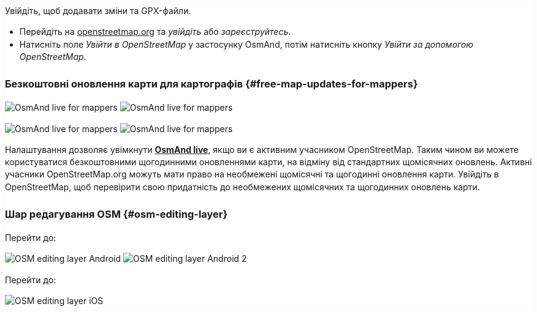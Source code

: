 </TabItem>

</Tabs>

Увійдіть, щоб додавати зміни та GPX-файли.

- Перейдіть на [openstreetmap.org](https://www.openstreetmap.org/login?referer=%2F#map=16/51.5110/0.0550) та *увійдіть* або *зареєструйтесь*.
- Натисніть поле *Увійти в OpenStreetMap* у застосунку OsmAnd, потім натисніть кнопку *Увійти за допомогою OpenStreetMap*.


### Безкоштовні оновлення карти для картографів {#free-map-updates-for-mappers}

<Tabs groupId="operating-systems">

<TabItem value="android" label="Android">

![OsmAnd live for mappers](@site/static/img/personal/maps/map_updates_mappers_login_andr.png)   ![OsmAnd live for mappers](@site/static/img/personal/maps/map_updates_mappers.png)

</TabItem>

<TabItem value="ios" label="iOS">

![OsmAnd live for mappers](@site/static/img/personal/maps/map_updates_mappers_login_ios.png)    ![OsmAnd live for mappers](@site/static/img/personal/maps/map_updates_mappers_2_ios.png)

</TabItem>

</Tabs>

Налаштування <Translate android="true" ids="map_updates_for_mappers"/> дозволяє увімкнути **[OsmAnd live](../personal/maps-resources.md#free-for-osm-mappers)**, якщо ви є активним учасником OpenStreetMap. Таким чином ви можете користуватися безкоштовними щогодинними оновленнями карти, на відміну від стандартних щомісячних оновлень. Активні учасники OpenStreetMap.org можуть мати право на необмежені щомісячні та щогодинні оновлення карти. Увійдіть в OpenStreetMap, щоб перевірити свою придатність до необмежених щомісячних та щогодинних оновлень карти.


### Шар редагування OSM {#osm-editing-layer}

<Tabs groupId="operating-systems">

<TabItem value="android" label="Android">

Перейти до: *<Translate android="true" ids="shared_string_menu,configure_map,layer_osm_edits"/>*

![OSM editing layer Android](@site/static/img/plugins/osm-editing/osm_editing_layer_andr.png) ![OSM editing layer Android 2](@site/static/img/plugins/osm-editing/osm_editing_layer_andr_2.png)

</TabItem>

<TabItem value="ios" label="iOS">

Перейти до: *<Translate ios="true" ids="shared_string_menu,configure_map,osm_edits_offline_layer"/>*

![OSM editing layer iOS](@site/static/img/plugins/osm-editing/osm_editing_layer_ios.png)

</TabItem>
